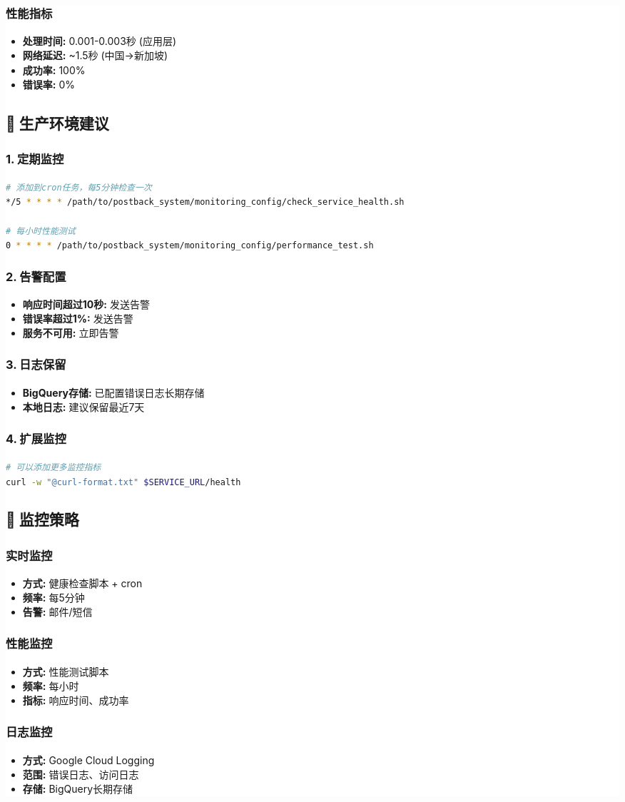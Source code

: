 ### 性能指标
- **处理时间:** 0.001-0.003秒 (应用层)
- **网络延迟:** ~1.5秒 (中国→新加坡)
- **成功率:** 100%
- **错误率:** 0%

## 🚀 生产环境建议

### 1. 定期监控
```bash
# 添加到cron任务，每5分钟检查一次
*/5 * * * * /path/to/postback_system/monitoring_config/check_service_health.sh

# 每小时性能测试
0 * * * * /path/to/postback_system/monitoring_config/performance_test.sh
```

### 2. 告警配置
- **响应时间超过10秒:** 发送告警
- **错误率超过1%:** 发送告警
- **服务不可用:** 立即告警

### 3. 日志保留
- **BigQuery存储:** 已配置错误日志长期存储
- **本地日志:** 建议保留最近7天

### 4. 扩展监控
```bash
# 可以添加更多监控指标
curl -w "@curl-format.txt" $SERVICE_URL/health
```

## 🎯 监控策略

### 实时监控
- **方式:** 健康检查脚本 + cron
- **频率:** 每5分钟
- **告警:** 邮件/短信

### 性能监控  
- **方式:** 性能测试脚本
- **频率:** 每小时
- **指标:** 响应时间、成功率

### 日志监控
- **方式:** Google Cloud Logging
- **范围:** 错误日志、访问日志
- **存储:** BigQuery长期存储
